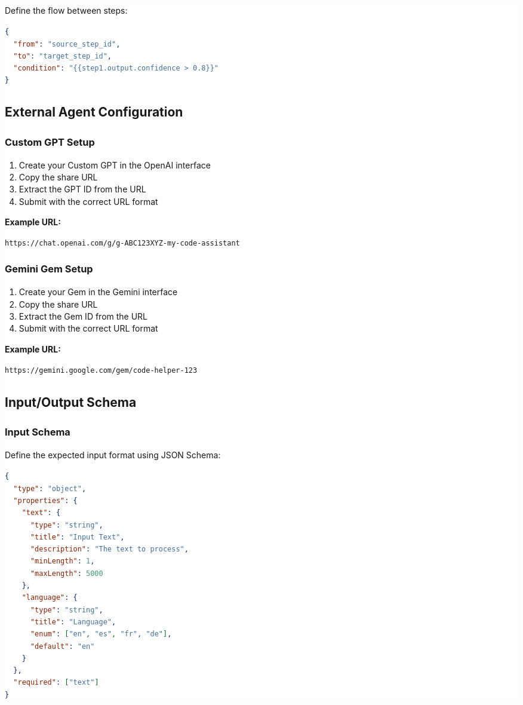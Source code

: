 Define the flow between steps:

```json
{
  "from": "source_step_id",
  "to": "target_step_id",
  "condition": "{{step1.output.confidence > 0.8}}"
}
```

## External Agent Configuration

### Custom GPT Setup

1. Create your Custom GPT in the OpenAI interface
2. Copy the share URL
3. Extract the GPT ID from the URL
4. Submit with the correct URL format

**Example URL:**

```
https://chat.openai.com/g/g-ABC123XYZ-my-code-assistant
```

### Gemini Gem Setup

1. Create your Gem in the Gemini interface
2. Copy the share URL
3. Extract the Gem ID from the URL
4. Submit with the correct URL format

**Example URL:**

```
https://gemini.google.com/gem/code-helper-123
```

## Input/Output Schema

### Input Schema

Define the expected input format using JSON Schema:

```json
{
  "type": "object",
  "properties": {
    "text": {
      "type": "string",
      "title": "Input Text",
      "description": "The text to process",
      "minLength": 1,
      "maxLength": 5000
    },
    "language": {
      "type": "string",
      "title": "Language",
      "enum": ["en", "es", "fr", "de"],
      "default": "en"
    }
  },
  "required": ["text"]
}
```
